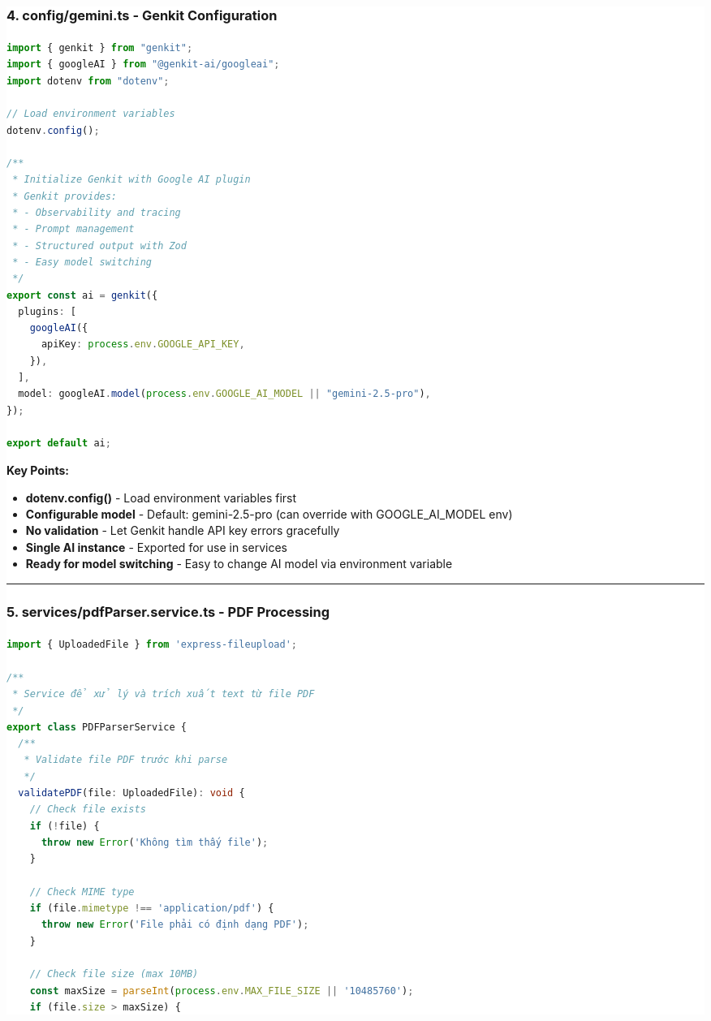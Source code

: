 ### 4. config/gemini.ts - Genkit Configuration

```typescript
import { genkit } from "genkit";
import { googleAI } from "@genkit-ai/googleai";
import dotenv from "dotenv";

// Load environment variables
dotenv.config();

/**
 * Initialize Genkit with Google AI plugin
 * Genkit provides:
 * - Observability and tracing
 * - Prompt management
 * - Structured output with Zod
 * - Easy model switching
 */
export const ai = genkit({
  plugins: [
    googleAI({
      apiKey: process.env.GOOGLE_API_KEY,
    }),
  ],
  model: googleAI.model(process.env.GOOGLE_AI_MODEL || "gemini-2.5-pro"),
});

export default ai;
```

**Key Points:**
- **dotenv.config()** - Load environment variables first
- **Configurable model** - Default: gemini-2.5-pro (can override with GOOGLE_AI_MODEL env)
- **No validation** - Let Genkit handle API key errors gracefully
- **Single AI instance** - Exported for use in services
- **Ready for model switching** - Easy to change AI model via environment variable

---

### 5. services/pdfParser.service.ts - PDF Processing

```typescript
import { UploadedFile } from 'express-fileupload';

/**
 * Service để xử lý và trích xuất text từ file PDF
 */
export class PDFParserService {
  /**
   * Validate file PDF trước khi parse
   */
  validatePDF(file: UploadedFile): void {
    // Check file exists
    if (!file) {
      throw new Error('Không tìm thấy file');
    }

    // Check MIME type
    if (file.mimetype !== 'application/pdf') {
      throw new Error('File phải có định dạng PDF');
    }

    // Check file size (max 10MB)
    const maxSize = parseInt(process.env.MAX_FILE_SIZE || '10485760');
    if (file.size > maxSize) {
```